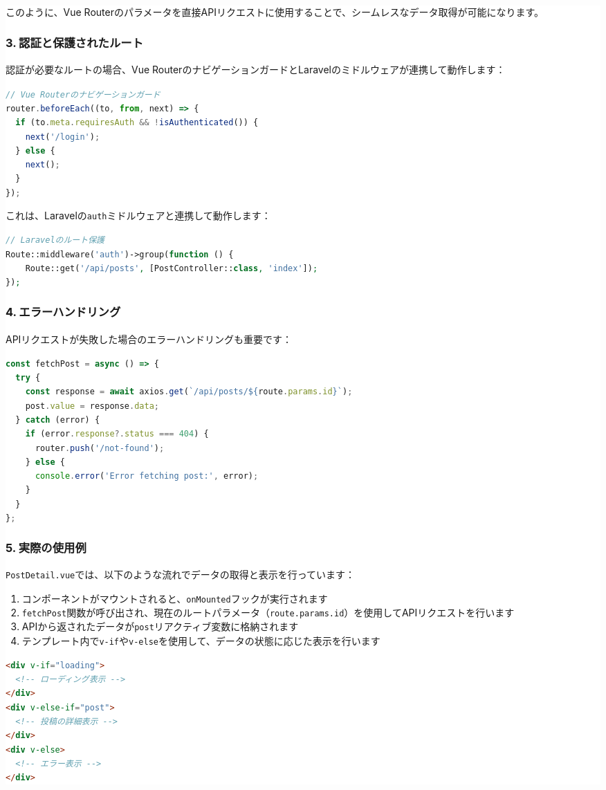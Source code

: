 このように、Vue Routerのパラメータを直接APIリクエストに使用することで、シームレスなデータ取得が可能になります。

### 3. 認証と保護されたルート

認証が必要なルートの場合、Vue RouterのナビゲーションガードとLaravelのミドルウェアが連携して動作します：

```javascript
// Vue Routerのナビゲーションガード
router.beforeEach((to, from, next) => {
  if (to.meta.requiresAuth && !isAuthenticated()) {
    next('/login');
  } else {
    next();
  }
});
```

これは、Laravelの`auth`ミドルウェアと連携して動作します：

```php
// Laravelのルート保護
Route::middleware('auth')->group(function () {
    Route::get('/api/posts', [PostController::class, 'index']);
});
```

### 4. エラーハンドリング

APIリクエストが失敗した場合のエラーハンドリングも重要です：

```javascript
const fetchPost = async () => {
  try {
    const response = await axios.get(`/api/posts/${route.params.id}`);
    post.value = response.data;
  } catch (error) {
    if (error.response?.status === 404) {
      router.push('/not-found');
    } else {
      console.error('Error fetching post:', error);
    }
  }
};
```

### 5. 実際の使用例

`PostDetail.vue`では、以下のような流れでデータの取得と表示を行っています：

1. コンポーネントがマウントされると、`onMounted`フックが実行されます
2. `fetchPost`関数が呼び出され、現在のルートパラメータ（`route.params.id`）を使用してAPIリクエストを行います
3. APIから返されたデータが`post`リアクティブ変数に格納されます
4. テンプレート内で`v-if`や`v-else`を使用して、データの状態に応じた表示を行います

```html
<div v-if="loading">
  <!-- ローディング表示 -->
</div>
<div v-else-if="post">
  <!-- 投稿の詳細表示 -->
</div>
<div v-else>
  <!-- エラー表示 -->
</div>
```
